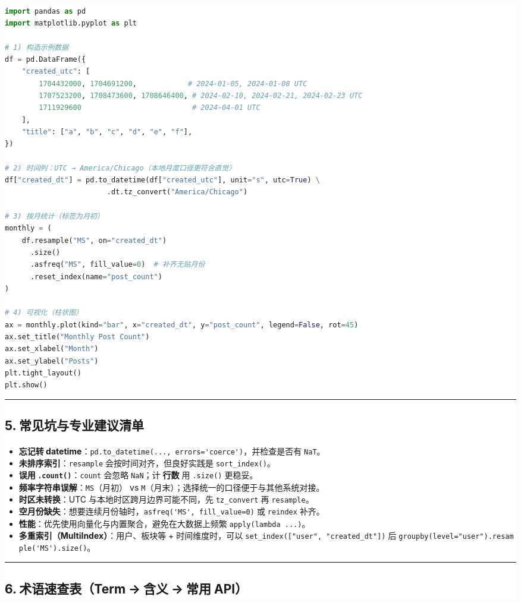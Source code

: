 ```python
import pandas as pd
import matplotlib.pyplot as plt

# 1) 构造示例数据
df = pd.DataFrame({
    "created_utc": [
        1704432000, 1704691200,            # 2024-01-05, 2024-01-08 UTC
        1707523200, 1708473600, 1708646400, # 2024-02-10, 2024-02-21, 2024-02-23 UTC
        1711929600                          # 2024-04-01 UTC
    ],
    "title": ["a", "b", "c", "d", "e", "f"],
})

# 2) 时间列：UTC → America/Chicago（本地月度口径更符合直觉）
df["created_dt"] = pd.to_datetime(df["created_utc"], unit="s", utc=True) \
                        .dt.tz_convert("America/Chicago")

# 3) 按月统计（标签为月初）
monthly = (
    df.resample("MS", on="created_dt")
      .size()
      .asfreq("MS", fill_value=0)  # 补齐无贴月份
      .reset_index(name="post_count")
)

# 4) 可视化（柱状图）
ax = monthly.plot(kind="bar", x="created_dt", y="post_count", legend=False, rot=45)
ax.set_title("Monthly Post Count")
ax.set_xlabel("Month")
ax.set_ylabel("Posts")
plt.tight_layout()
plt.show()
```

---

## 5. 常见坑与专业建议清单

- **忘记转 datetime**：`pd.to_datetime(..., errors='coerce')`，并检查是否有 `NaT`。
- **未排序索引**：`resample` 会按时间对齐，但良好实践是 `sort_index()`。
- **误用 `.count()`**：`count` 会忽略 `NaN`；计 **行数** 用 `.size()` 更稳妥。
- **频率字符串误解**：`MS`（月初） vs `M`（月末）；选择统一的口径便于与其他系统对接。
- **时区未转换**：UTC 与本地时区跨月边界可能不同，先 `tz_convert` 再 `resample`。
- **空月份缺失**：想要连续月份轴时，`asfreq('MS', fill_value=0)` 或 `reindex` 补齐。
- **性能**：优先使用向量化与内置聚合，避免在大数据上频繁 `apply(lambda ...)`。
- **多重索引（MultiIndex）**：用户、板块等 + 时间维度时，可以 `set_index(["user", "created_dt"])` 后 `groupby(level="user").resample('MS').size()`。

---

## 6. 术语速查表（Term → 含义 → 常用 API）
